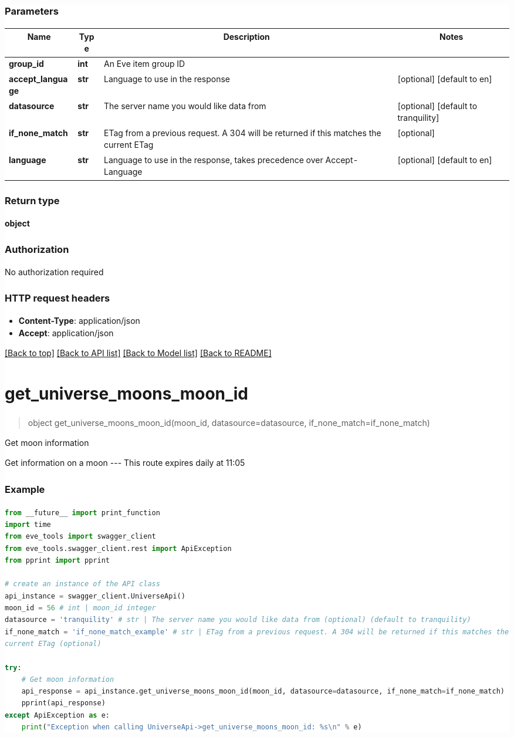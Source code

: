 ### Parameters

Name | Type | Description  | Notes
------------- | ------------- | ------------- | -------------
 **group_id** | **int**| An Eve item group ID | 
 **accept_language** | **str**| Language to use in the response | [optional] [default to en]
 **datasource** | **str**| The server name you would like data from | [optional] [default to tranquility]
 **if_none_match** | **str**| ETag from a previous request. A 304 will be returned if this matches the current ETag | [optional] 
 **language** | **str**| Language to use in the response, takes precedence over Accept-Language | [optional] [default to en]

### Return type

**object**

### Authorization

No authorization required

### HTTP request headers

 - **Content-Type**: application/json
 - **Accept**: application/json

[[Back to top]](#) [[Back to API list]](../README.md#documentation-for-api-endpoints) [[Back to Model list]](../README.md#documentation-for-models) [[Back to README]](../README.md)

# **get_universe_moons_moon_id**
> object get_universe_moons_moon_id(moon_id, datasource=datasource, if_none_match=if_none_match)

Get moon information

Get information on a moon  ---  This route expires daily at 11:05

### Example
```python
from __future__ import print_function
import time
from eve_tools import swagger_client
from eve_tools.swagger_client.rest import ApiException
from pprint import pprint

# create an instance of the API class
api_instance = swagger_client.UniverseApi()
moon_id = 56 # int | moon_id integer
datasource = 'tranquility' # str | The server name you would like data from (optional) (default to tranquility)
if_none_match = 'if_none_match_example' # str | ETag from a previous request. A 304 will be returned if this matches the current ETag (optional)

try:
    # Get moon information
    api_response = api_instance.get_universe_moons_moon_id(moon_id, datasource=datasource, if_none_match=if_none_match)
    pprint(api_response)
except ApiException as e:
    print("Exception when calling UniverseApi->get_universe_moons_moon_id: %s\n" % e)
```
